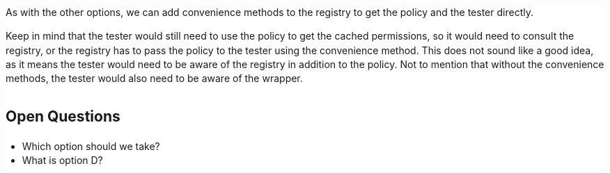 As with the other options, we can add convenience methods to the registry to get the policy and the tester directly.

Keep in mind that the tester would still need to use the policy to get the cached permissions, so it would need to consult the registry, or the registry has to pass the policy to the tester using the convenience method. This does not sound like a good idea, as it means the tester would need to be aware of the registry in addition to the policy. Not to mention that without the convenience methods, the tester would also need to be aware of the wrapper.

## Open Questions

- Which option should we take?
- What is option D?

[51-blog]: https://wagtail.org/blog/benchmarking-wagtail-51/
[base-permission-policy]: https://github.com/wagtail/wagtail/blob/c54d9aa64fd7a5030de878f764cd933181e7d938/wagtail/permission_policies/base.py#L11
[ObjectTypeRegistry]: https://github.com/wagtail/wagtail/blob/cadc40e6a2f81578cb03da3ed085fef475b94035/wagtail/utils/registry.py#L7
[wagtail.permission_policies]: https://github.com/wagtail/wagtail/tree/stable/6.0.x/wagtail/permission_policies
[wagtail.permissions]: https://github.com/wagtail/wagtail/tree/stable/6.0.x/wagtail/permissions.py
[issue-2907]: https://github.com/wagtail/wagtail/issues/2907
[issue-5671]: https://github.com/wagtail/wagtail/issues/5671
[pr-2102]: https://github.com/wagtail/wagtail/pull/2102
[pr-4305]: https://github.com/wagtail/wagtail/pull/4326
[pr-5600]: https://github.com/wagtail/wagtail/pull/5600
[pr-10569]: https://github.com/wagtail/wagtail/pull/10569
[pr-10702]: https://github.com/wagtail/wagtail/pull/10702
